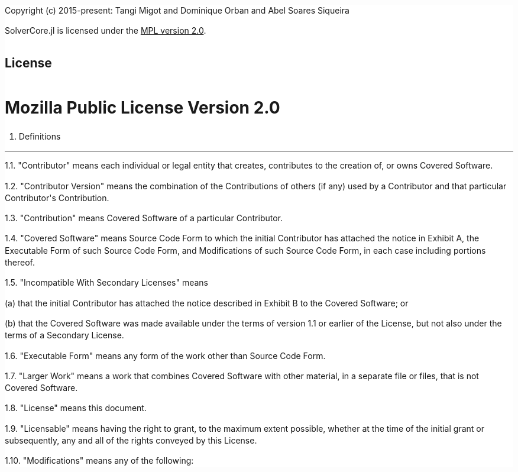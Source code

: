 Copyright (c) 2015-present: Tangi Migot and Dominique Orban and Abel Soares Siqueira

SolverCore.jl is licensed under the [MPL version 2.0](https://www.mozilla.org/MPL/2.0/).

## License

Mozilla Public License Version 2.0
 ==================================

 1. Definitions

 --------------

 1.1. "Contributor"
  means each individual or legal entity that creates, contributes to
  the creation of, or owns Covered Software.

 1.2. "Contributor Version"
  means the combination of the Contributions of others (if any) used
  by a Contributor and that particular Contributor's Contribution.

 1.3. "Contribution"
  means Covered Software of a particular Contributor.

 1.4. "Covered Software"
  means Source Code Form to which the initial Contributor has attached
  the notice in Exhibit A, the Executable Form of such Source Code
  Form, and Modifications of such Source Code Form, in each case
  including portions thereof.

 1.5. "Incompatible With Secondary Licenses"
  means

  (a) that the initial Contributor has attached the notice described
   in Exhibit B to the Covered Software; or

  (b) that the Covered Software was made available under the terms of
   version 1.1 or earlier of the License, but not also under the
   terms of a Secondary License.

 1.6. "Executable Form"
  means any form of the work other than Source Code Form.

 1.7. "Larger Work"
  means a work that combines Covered Software with other material, in
  a separate file or files, that is not Covered Software.

 1.8. "License"
  means this document.

 1.9. "Licensable"
  means having the right to grant, to the maximum extent possible,
  whether at the time of the initial grant or subsequently, any and
  all of the rights conveyed by this License.

 1.10. "Modifications"
  means any of the following:
